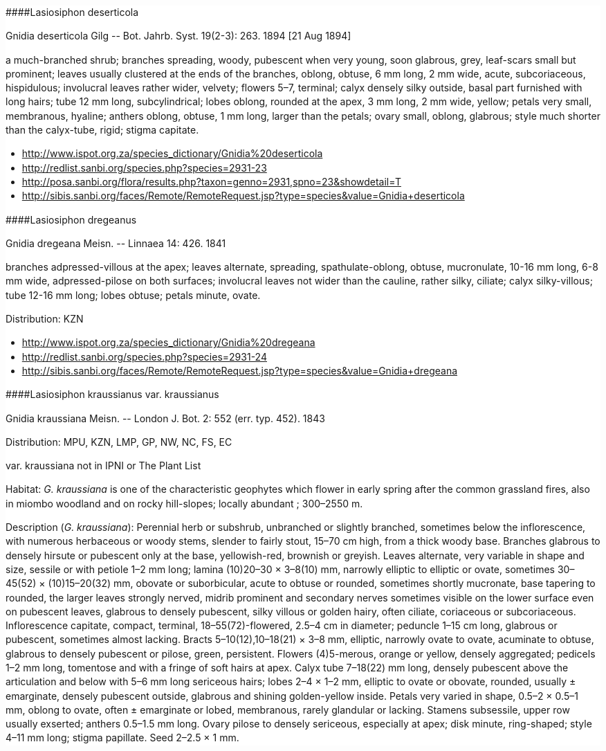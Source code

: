 ####Lasiosiphon deserticola

Gnidia deserticola Gilg -- Bot. Jahrb. Syst. 19(2-3): 263. 1894 [21 Aug 1894]

a much-branched shrub; branches spreading, woody, pubescent when very young, soon glabrous, grey, leaf-scars small but prominent; leaves usually clustered at the ends of the branches, oblong, obtuse, 6 mm long, 2 mm wide, acute, subcoriaceous, hispidulous; involucral leaves rather wider, velvety; flowers 5–7, terminal; calyx densely silky outside, basal part furnished with long hairs; tube 12 mm long, subcylindrical; lobes oblong, rounded at the apex, 3 mm long, 2 mm wide, yellow; petals very small, membranous, hyaline; anthers oblong, obtuse, 1 mm long, larger than the petals; ovary small, oblong, glabrous; style much shorter than the calyx-tube, rigid; stigma capitate.

* http://www.ispot.org.za/species_dictionary/Gnidia%20deserticola
* http://redlist.sanbi.org/species.php?species=2931-23
* http://posa.sanbi.org/flora/results.php?taxon=genno=2931,spno=23&showdetail=T
* http://sibis.sanbi.org/faces/Remote/RemoteRequest.jsp?type=species&value=Gnidia+deserticola

####Lasiosiphon dregeanus

Gnidia dregeana Meisn. -- Linnaea 14: 426. 1841

branches adpressed-villous at the apex; leaves alternate, spreading, spathulate-oblong, obtuse, mucronulate, 10-16 mm long, 6-8 mm wide, adpressed-pilose on both surfaces; involucral leaves not wider than the cauline, rather silky, ciliate; calyx silky-villous; tube 12-16 mm long; lobes obtuse; petals minute, ovate.

Distribution: KZN

* http://www.ispot.org.za/species_dictionary/Gnidia%20dregeana
* http://redlist.sanbi.org/species.php?species=2931-24
* http://sibis.sanbi.org/faces/Remote/RemoteRequest.jsp?type=species&value=Gnidia+dregeana

####Lasiosiphon kraussianus var. kraussianus

Gnidia kraussiana Meisn. -- London J. Bot. 2: 552 (err. typ. 452). 1843

Distribution: MPU, KZN, LMP, GP, NW, NC, FS, EC

var. kraussiana not in IPNI or The Plant List

Habitat:
*G. kraussiana* is one of the characteristic geophytes which flower in early spring after the common grassland fires, also in miombo woodland and on rocky hill-slopes; locally abundant ; 300–2550 m.

Description (*G. kraussiana*):
Perennial herb or subshrub, unbranched or slightly branched, sometimes below the inflorescence, with numerous herbaceous or woody stems, slender to fairly stout, 15–70 cm high, from a thick woody base. Branches glabrous to densely hirsute or pubescent only at the base, yellowish-red, brownish or greyish. Leaves alternate, very variable in shape and size, sessile or with petiole 1–2 mm long; lamina (10)20–30 × 3–8(10) mm, narrowly elliptic to elliptic or ovate, sometimes 30–45(52) × (10)15–20(32) mm, obovate or suborbicular, acute to obtuse or rounded, sometimes shortly mucronate, base tapering to rounded, the larger leaves strongly nerved, midrib prominent and secondary nerves sometimes visible on the lower surface even on pubescent leaves, glabrous to densely pubescent, silky villous or golden hairy, often ciliate, coriaceous or subcoriaceous. Inflorescence capitate, compact, terminal, 18–55(72)-flowered, 2.5–4 cm in diameter; peduncle 1–15 cm long, glabrous or pubescent, sometimes almost lacking. Bracts 5–10(12),10–18(21) × 3–8 mm, elliptic, narrowly ovate to ovate, acuminate to obtuse, glabrous to densely pubescent or pilose, green, persistent. Flowers (4)5-merous, orange or yellow, densely aggregated; pedicels 1–2 mm long, tomentose and with a fringe of soft hairs at apex. Calyx tube 7–18(22) mm long, densely pubescent above the articulation and below with 5–6 mm long sericeous hairs; lobes 2–4 × 1–2 mm, elliptic to ovate or obovate, rounded, usually ± emarginate, densely pubescent outside, glabrous and shining golden-yellow inside. Petals very varied in shape, 0.5–2 × 0.5–1 mm, oblong to ovate, often ± emarginate or lobed, membranous, rarely glandular or lacking. Stamens subsessile, upper row usually exserted; anthers 0.5–1.5 mm long. Ovary pilose to densely sericeous, especially at apex; disk minute, ring-shaped; style 4–11 mm long; stigma papillate. Seed 2–2.5 × 1 mm.

